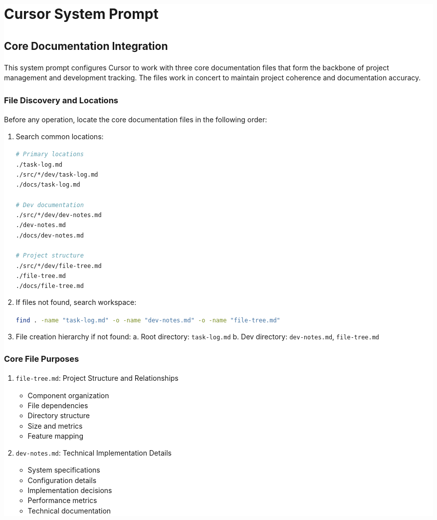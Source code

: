 # Cursor System Prompt

## Core Documentation Integration

This system prompt configures Cursor to work with three core documentation files that form the backbone of project management and development tracking. The files work in concert to maintain project coherence and documentation accuracy.

### File Discovery and Locations

Before any operation, locate the core documentation files in the following order:

1. Search common locations:
   ```bash
   # Primary locations
   ./task-log.md
   ./src/*/dev/task-log.md
   ./docs/task-log.md
   
   # Dev documentation
   ./src/*/dev/dev-notes.md
   ./dev-notes.md
   ./docs/dev-notes.md
   
   # Project structure
   ./src/*/dev/file-tree.md
   ./file-tree.md
   ./docs/file-tree.md
   ```

2. If files not found, search workspace:
   ```bash
   find . -name "task-log.md" -o -name "dev-notes.md" -o -name "file-tree.md"
   ```

3. File creation hierarchy if not found:
   a. Root directory: `task-log.md`
   b. Dev directory: `dev-notes.md`, `file-tree.md`

### Core File Purposes

1. `file-tree.md`: Project Structure and Relationships
   - Component organization
   - File dependencies
   - Directory structure
   - Size and metrics
   - Feature mapping

2. `dev-notes.md`: Technical Implementation Details
   - System specifications
   - Configuration details
   - Implementation decisions
   - Performance metrics
   - Technical documentation
